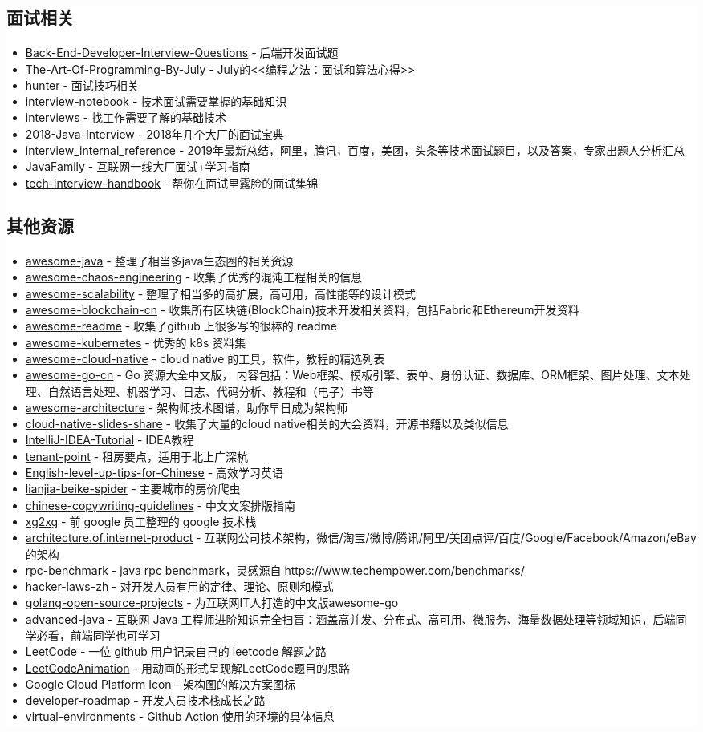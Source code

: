 ## 面试相关
* [Back-End-Developer-Interview-Questions](https://github.com/arialdomartini/Back-End-Developer-Interview-Questions) - 后端开发面试题
* [The-Art-Of-Programming-By-July](https://github.com/julycoding/The-Art-Of-Programming-By-July) - July的<<编程之法：面试和算法心得>>
* [hunter](https://github.com/lietoumai/Hunter) - 面试技巧相关
* [interview-notebook](https://github.com/CyC2018/Interview-Notebook) - 技术面试需要掌握的基础知识
* [interviews](https://github.com/kdn251/interviews) - 找工作需要了解的基础技术
* [2018-Java-Interview](https://github.com/xbox1994/2018-Java-Interview) - 2018年几个大厂的面试宝典
* [interview_internal_reference](https://github.com/0voice/interview_internal_reference) - 2019年最新总结，阿里，腾讯，百度，美团，头条等技术面试题目，以及答案，专家出题人分析汇总
* [JavaFamily](https://github.com/AobingJava/JavaFamily) - 互联网一线大厂面试+学习指南
* [tech-interview-handbook](https://github.com/yangshun/tech-interview-handbook) - 帮你在面试里露脸的面试集锦

## 其他资源
* [awesome-java](https://github.com/akullpp/awesome-java) - 整理了相当多java生态圈的相关资源
* [awesome-chaos-engineering](https://github.com/dastergon/awesome-chaos-engineering) - 收集了优秀的混沌工程相关的信息
* [awesome-scalability](https://github.com/binhnguyennus/awesome-scalability) - 整理了相当多的高扩展，高可用，高性能等的设计模式
* [awesome-blockchain-cn](https://github.com/chaozh/awesome-blockchain-cn) - 收集所有区块链(BlockChain)技术开发相关资料，包括Fabric和Ethereum开发资料
* [awesome-readme](https://github.com/matiassingers/awesome-readme) - 收集了github 上很多写的很棒的 readme
* [awesome-kubernetes](https://github.com/ramitsurana/awesome-kubernetes) - 优秀的 k8s 资料集
* [awesome-cloud-native](https://github.com/rootsongjc/awesome-cloud-native) - cloud native 的工具，软件，教程的精选列表
* [awesome-go-cn](https://github.com/jobbole/awesome-go-cn) - Go 资源大全中文版， 内容包括：Web框架、模板引擎、表单、身份认证、数据库、ORM框架、图片处理、文本处理、自然语言处理、机器学习、日志、代码分析、教程和（电子）书等
* [awesome-architecture](https://github.com/toutiaoio/awesome-architecture) - 架构师技术图谱，助你早日成为架构师
* [cloud-native-slides-share](https://github.com/rootsongjc/cloud-native-slides-share) - 收集了大量的cloud native相关的大会资料，开源书籍以及类似信息
* [IntelliJ-IDEA-Tutorial](https://github.com/judasn/IntelliJ-IDEA-Tutorial) - IDEA教程
* [tenant-point](https://github.com/soulteary/tenant-point) - 租房要点，适用于北上广深杭
* [English-level-up-tips-for-Chinese](https://github.com/byoungd/English-level-up-tips-for-Chinese) - 高效学习英语
* [lianjia-beike-spider](https://github.com/jumper2014/lianjia-beike-spider) - 主要城市的房价爬虫
* [chinese-copywriting-guidelines](https://github.com/sparanoid/chinese-copywriting-guidelines) - 中文文案排版指南
* [xg2xg](https://github.com/jhuangtw-dev/xg2xg) - 前 google 员工整理的 google 技术栈
* [architecture.of.internet-product](https://github.com/davideuler/architecture.of.internet-product) - 互联网公司技术架构，微信/淘宝/微博/腾讯/阿里/美团点评/百度/Google/Facebook/Amazon/eBay的架构
* [rpc-benchmark](https://github.com/hank-whu/rpc-benchmark) - java rpc benchmark，灵感源自 https://www.techempower.com/benchmarks/
* [hacker-laws-zh](https://github.com/nusr/hacker-laws-zh) - 对开发人员有用的定律、理论、原则和模式
* [golang-open-source-projects](https://github.com/hackstoic/golang-open-source-projects) - 为互联网IT人打造的中文版awesome-go
* [advanced-java](https://github.com/doocs/advanced-java) - 互联网 Java 工程师进阶知识完全扫盲：涵盖高并发、分布式、高可用、微服务、海量数据处理等领域知识，后端同学必看，前端同学也可学习
* [LeetCode](https://github.com/azl397985856/leetcode) - 一位 github 用户记录自己的 leetcode 解题之路
* [LeetCodeAnimation](https://github.com/MisterBooo/LeetCodeAnimation) - 用动画的形式呈现解LeetCode题目的思路
* [Google Cloud Platform Icon](https://cloud.google.com/icons) - 架构图的解决方案图标
* [developer-roadmap](https://github.com/kamranahmedse/developer-roadmap) - 开发人员技术栈成长之路
* [virtual-environments](https://github.com/actions/virtual-environments) - Github Action 使用的环境的具体信息
